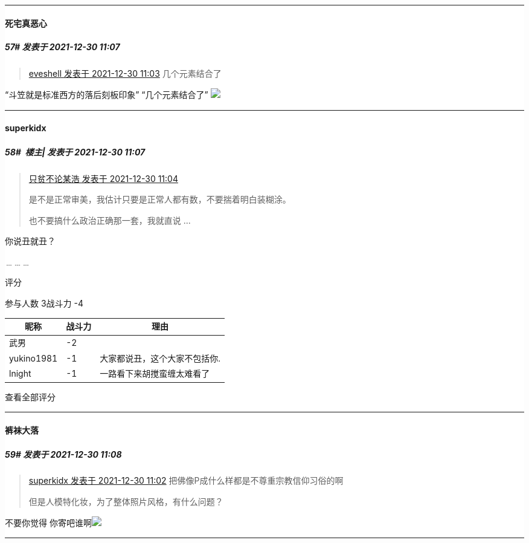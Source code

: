 *****

####  死宅真恶心  
##### 57#       发表于 2021-12-30 11:07

<blockquote><a href="httphttps://bbs.saraba1st.com/2b/forum.php?mod=redirect&amp;goto=findpost&amp;pid=54098281&amp;ptid=2044832" target="_blank">eveshell 发表于 2021-12-30 11:03</a>
几个元素结合了</blockquote>
“斗笠就是标准西方的落后刻板印象”
“几个元素结合了”
<img src="https://static.saraba1st.com/image/smiley/face2017/037.png" referrerpolicy="no-referrer">

*****

####  superkidx  
##### 58#         楼主| 发表于 2021-12-30 11:07

<blockquote><a href="httphttps://bbs.saraba1st.com/2b/forum.php?mod=redirect&amp;goto=findpost&amp;pid=54098294&amp;ptid=2044832" target="_blank">只贫不论某浩 发表于 2021-12-30 11:04</a>

是不是正常审美，我估计只要是正常人都有数，不要揣着明白装糊涂。

也不要搞什么政治正确那一套，我就直说 ...</blockquote>
你说丑就丑？ 

﹍﹍﹍

评分

 参与人数 3战斗力 -4

|昵称|战斗力|理由|
|----|---|---|
| 武男|-2||
| yukino1981|-1|大家都说丑，这个大家不包括你.|
| lnight|-1|一路看下来胡搅蛮缠太难看了|

查看全部评分

*****

####  裤袜大落  
##### 59#       发表于 2021-12-30 11:08

<blockquote><a href="httphttps://bbs.saraba1st.com/2b/forum.php?mod=redirect&amp;goto=findpost&amp;pid=54098269&amp;ptid=2044832" target="_blank">superkidx 发表于 2021-12-30 11:02</a>
把佛像P成什么样都是不尊重宗教信仰习俗的啊

但是人模特化妆，为了整体照片风格，有什么问题？</blockquote>
不要你觉得 你寄吧谁啊<img src="https://static.saraba1st.com/image/smiley/face2017/067.png" referrerpolicy="no-referrer">

*****
